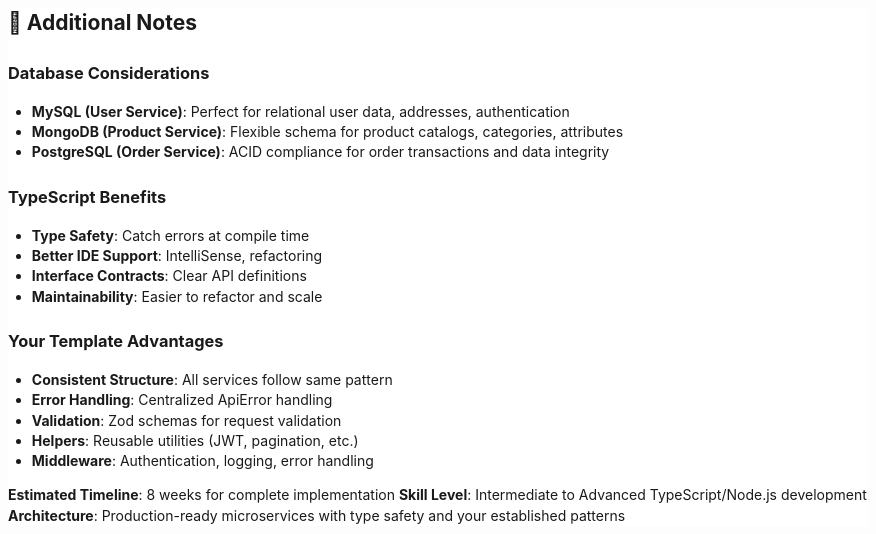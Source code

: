 ## 📝 Additional Notes

### **Database Considerations**
- **MySQL (User Service)**: Perfect for relational user data, addresses, authentication
- **MongoDB (Product Service)**: Flexible schema for product catalogs, categories, attributes
- **PostgreSQL (Order Service)**: ACID compliance for order transactions and data integrity

### **TypeScript Benefits**
- **Type Safety**: Catch errors at compile time
- **Better IDE Support**: IntelliSense, refactoring
- **Interface Contracts**: Clear API definitions
- **Maintainability**: Easier to refactor and scale

### **Your Template Advantages**
- **Consistent Structure**: All services follow same pattern
- **Error Handling**: Centralized ApiError handling
- **Validation**: Zod schemas for request validation
- **Helpers**: Reusable utilities (JWT, pagination, etc.)
- **Middleware**: Authentication, logging, error handling

**Estimated Timeline**: 8 weeks for complete implementation
**Skill Level**: Intermediate to Advanced TypeScript/Node.js development
**Architecture**: Production-ready microservices with type safety and your established patterns